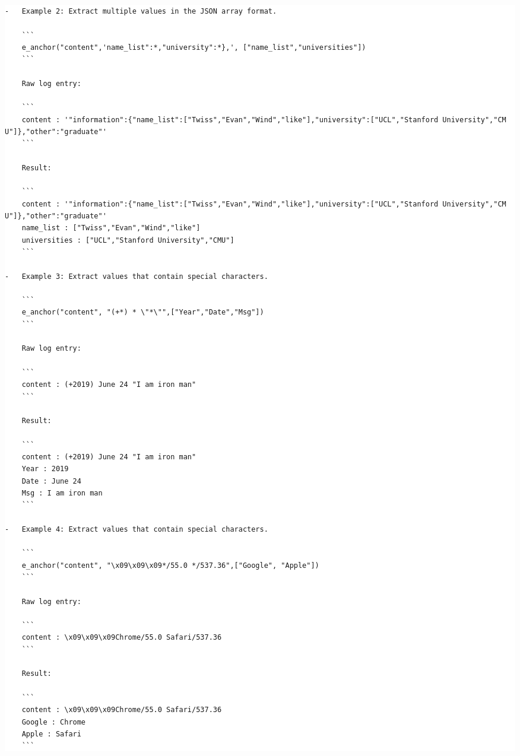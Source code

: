     -   Example 2: Extract multiple values in the JSON array format.

        ```
        e_anchor("content",'name_list":*,"university":*},', ["name_list","universities"])
        ```

        Raw log entry:

        ```
        content : '"information":{"name_list":["Twiss","Evan","Wind","like"],"university":["UCL","Stanford University","CMU"]},"other":"graduate"'
        ```

        Result:

        ```
        content : '"information":{"name_list":["Twiss","Evan","Wind","like"],"university":["UCL","Stanford University","CMU"]},"other":"graduate"'
        name_list : ["Twiss","Evan","Wind","like"]
        universities : ["UCL","Stanford University","CMU"]
        ```

    -   Example 3: Extract values that contain special characters.

        ```
        e_anchor("content", "(+*) * \"*\"",["Year","Date","Msg"])
        ```

        Raw log entry:

        ```
        content : (+2019) June 24 "I am iron man"
        ```

        Result:

        ```
        content : (+2019) June 24 "I am iron man"
        Year : 2019
        Date : June 24
        Msg : I am iron man
        ```

    -   Example 4: Extract values that contain special characters.

        ```
        e_anchor("content", "\x09\x09\x09*/55.0 */537.36",["Google", "Apple"])
        ```

        Raw log entry:

        ```
        content : \x09\x09\x09Chrome/55.0 Safari/537.36
        ```

        Result:

        ```
        content : \x09\x09\x09Chrome/55.0 Safari/537.36
        Google : Chrome
        Apple : Safari
        ```

